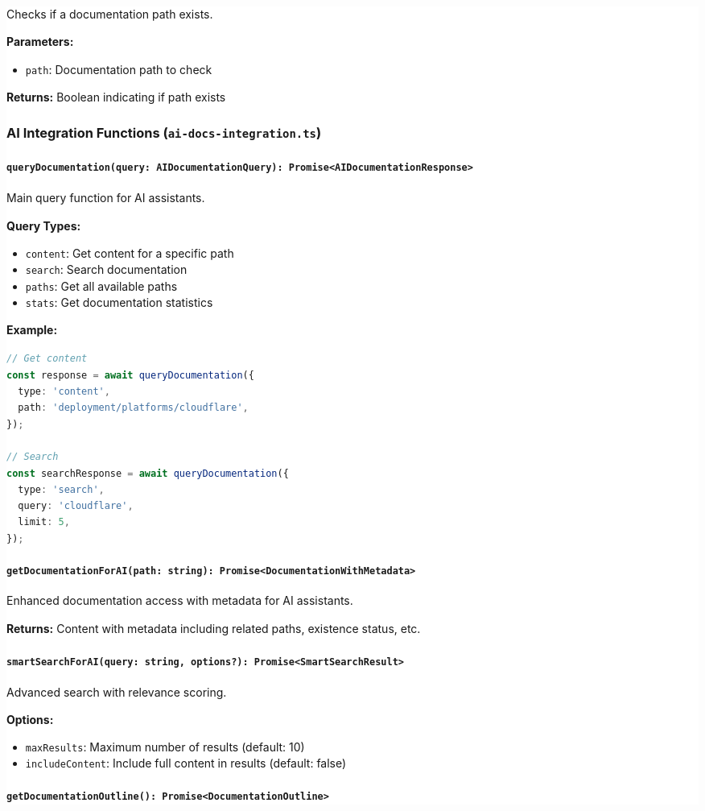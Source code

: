 Checks if a documentation path exists.

**Parameters:**

- `path`: Documentation path to check

**Returns:** Boolean indicating if path exists

### AI Integration Functions (`ai-docs-integration.ts`)

#### `queryDocumentation(query: AIDocumentationQuery): Promise<AIDocumentationResponse>`

Main query function for AI assistants.

**Query Types:**

- `content`: Get content for a specific path
- `search`: Search documentation
- `paths`: Get all available paths
- `stats`: Get documentation statistics

**Example:**

```typescript
// Get content
const response = await queryDocumentation({
  type: 'content',
  path: 'deployment/platforms/cloudflare',
});

// Search
const searchResponse = await queryDocumentation({
  type: 'search',
  query: 'cloudflare',
  limit: 5,
});
```

#### `getDocumentationForAI(path: string): Promise<DocumentationWithMetadata>`

Enhanced documentation access with metadata for AI assistants.

**Returns:** Content with metadata including related paths, existence status, etc.

#### `smartSearchForAI(query: string, options?): Promise<SmartSearchResult>`

Advanced search with relevance scoring.

**Options:**

- `maxResults`: Maximum number of results (default: 10)
- `includeContent`: Include full content in results (default: false)

#### `getDocumentationOutline(): Promise<DocumentationOutline>`
